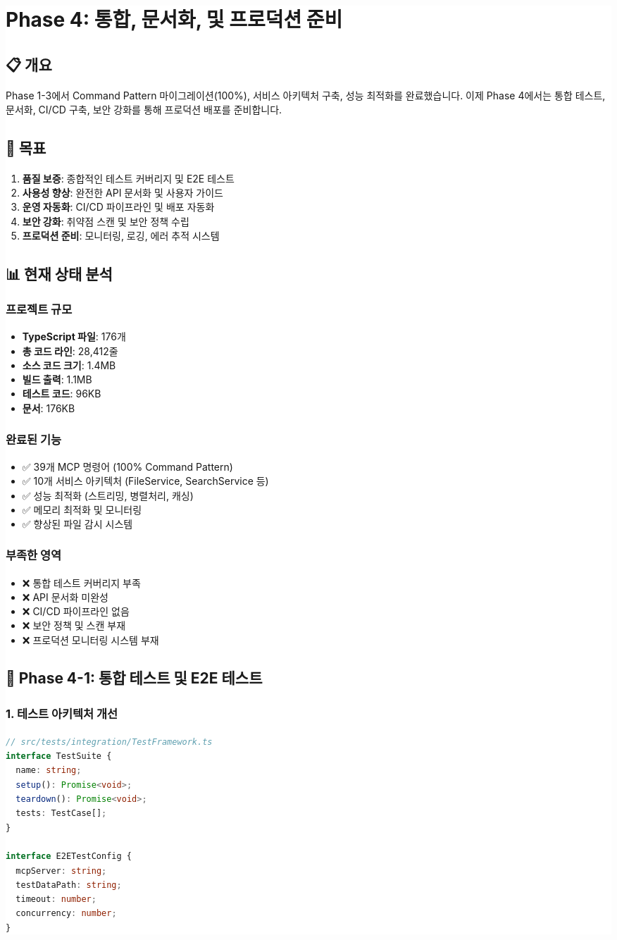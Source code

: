 # Phase 4: 통합, 문서화, 및 프로덕션 준비

## 📋 개요
Phase 1-3에서 Command Pattern 마이그레이션(100%), 서비스 아키텍처 구축, 성능 최적화를 완료했습니다. 이제 Phase 4에서는 통합 테스트, 문서화, CI/CD 구축, 보안 강화를 통해 프로덕션 배포를 준비합니다.

## 🎯 목표
1. **품질 보증**: 종합적인 테스트 커버리지 및 E2E 테스트
2. **사용성 향상**: 완전한 API 문서화 및 사용자 가이드
3. **운영 자동화**: CI/CD 파이프라인 및 배포 자동화
4. **보안 강화**: 취약점 스캔 및 보안 정책 수립
5. **프로덕션 준비**: 모니터링, 로깅, 에러 추적 시스템

## 📊 현재 상태 분석

### 프로젝트 규모
- **TypeScript 파일**: 176개
- **총 코드 라인**: 28,412줄
- **소스 코드 크기**: 1.4MB
- **빌드 출력**: 1.1MB
- **테스트 코드**: 96KB
- **문서**: 176KB

### 완료된 기능
- ✅ 39개 MCP 명령어 (100% Command Pattern)
- ✅ 10개 서비스 아키텍처 (FileService, SearchService 등)
- ✅ 성능 최적화 (스트리밍, 병렬처리, 캐싱)
- ✅ 메모리 최적화 및 모니터링
- ✅ 향상된 파일 감시 시스템

### 부족한 영역
- ❌ 통합 테스트 커버리지 부족
- ❌ API 문서화 미완성
- ❌ CI/CD 파이프라인 없음
- ❌ 보안 정책 및 스캔 부재
- ❌ 프로덕션 모니터링 시스템 부재

## 🧪 Phase 4-1: 통합 테스트 및 E2E 테스트

### 1. 테스트 아키텍처 개선
```typescript
// src/tests/integration/TestFramework.ts
interface TestSuite {
  name: string;
  setup(): Promise<void>;
  teardown(): Promise<void>;
  tests: TestCase[];
}

interface E2ETestConfig {
  mcpServer: string;
  testDataPath: string;
  timeout: number;
  concurrency: number;
}
```
